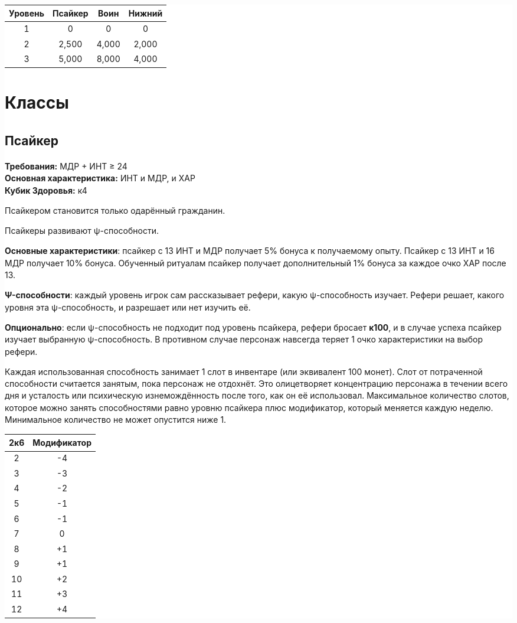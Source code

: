 | Уровень | Псайкер |  Воин | Нижний |
|:-------:|:-------:|:-----:|:------:|
|    1    |    0    |   0   |    0   |
|    2    |  2,500  | 4,000 |  2,000 |
|    3    |  5,000  | 8,000 |  4,000 |

# Классы

## Псайкер

**Требования:** МДР + ИНТ ≥ 24  
**Основная характеристика:** ИНТ и МДР, и ХАР  
**Кубик Здоровья:** к4

Псайкером становится только одарённый гражданин.

Псайкеры развивают ψ-способности.

**Основные характеристики**: псайкер с 13 ИНТ и МДР получает 5% бонуса к получаемому опыту. Псайкер с 13 ИНТ и 16 МДР получает 10% бонуса. Обученный ритуалам псайкер получает дополнительный 1% бонуса за каждое очко ХАР после 13.

**Ψ-способности**: каждый уровень игрок сам рассказывает рефери, какую ψ-способность изучает. Рефери решает, какого уровня эта ψ-способность, и разрешает или нет изучить её.

**Опционально**: если ψ-способность не подходит под уровень псайкера, рефери бросает **к100**, и в случае успеха псайкер изучает выбранную ψ-способность. В противном случае персонаж навсегда теряет 1 очко характеристики на выбор рефери.

Каждая использованная способность занимает 1 слот в инвентаре (или эквивалент 100 монет). Слот от потраченной способности считается занятым, пока персонаж не отдохнёт. Это олицетворяет концентрацию персонажа в течении всего дня и усталость или психическую изнемождённость после того, как он её использовал. Максимальное количество слотов, которое можно занять способностями равно уровню псайкера плюс модификатор, который меняется каждую неделю. Минимальное количество не может опустится ниже 1.

| 2к6 | Модификатор |
|:---:|:-----------:|
|  2  |      -4     |
|  3  |      -3     |
|  4  |      -2     |
|  5  |      -1     |
|  6  |      -1     |
|  7  |      0      |
|  8  |      +1     |
|  9  |      +1     |
|  10 |      +2     |
|  11 |      +3     |
|  12 |      +4     |
